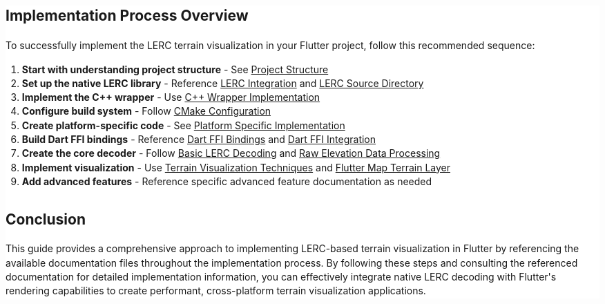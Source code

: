 ## Implementation Process Overview

To successfully implement the LERC terrain visualization in your Flutter project, follow this recommended sequence:

1. **Start with understanding project structure** - See [Project Structure](project_structure.md)
2. **Set up the native LERC library** - Reference [LERC Integration](lerc_integration.md) and [LERC Source Directory](lerc_source_directory.md)
3. **Implement the C++ wrapper** - Use [C++ Wrapper Implementation](cpp_wrapper_implementation.md)
4. **Configure build system** - Follow [CMake Configuration](cmake_configuration.md)
5. **Create platform-specific code** - See [Platform Specific Implementation](platform_specific_implementation.md)
6. **Build Dart FFI bindings** - Reference [Dart FFI Bindings](dart_ffi_bindings.md) and [Dart FFI Integration](dart_ffi_integration.md)
7. **Create the core decoder** - Follow [Basic LERC Decoding](basic_lerc_decoding.md) and [Raw Elevation Data Processing](raw_elevation_data_processing.md)
8. **Implement visualization** - Use [Terrain Visualization Techniques](terrain_visualization_techniques.md) and [Flutter Map Terrain Layer](flutter_map_terrain_layer.md)
9. **Add advanced features** - Reference specific advanced feature documentation as needed

## Conclusion

This guide provides a comprehensive approach to implementing LERC-based terrain visualization in Flutter by referencing the available documentation files throughout the implementation process. By following these steps and consulting the referenced documentation for detailed implementation information, you can effectively integrate native LERC decoding with Flutter's rendering capabilities to create performant, cross-platform terrain visualization applications.
